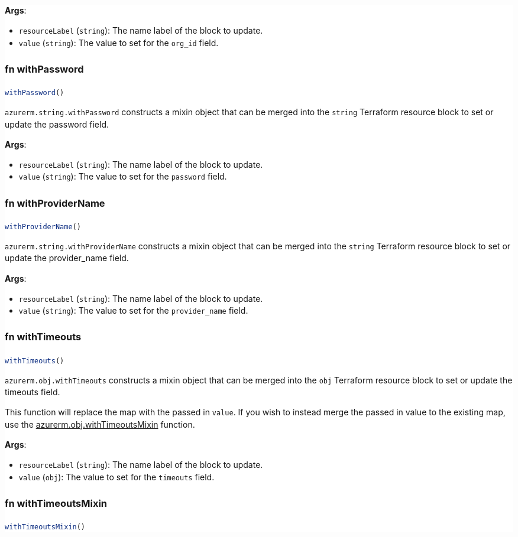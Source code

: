 

**Args**:
  - `resourceLabel` (`string`): The name label of the block to update.
  - `value` (`string`): The value to set for the `org_id` field.


### fn withPassword

```ts
withPassword()
```

`azurerm.string.withPassword` constructs a mixin object that can be merged into the `string`
Terraform resource block to set or update the password field.



**Args**:
  - `resourceLabel` (`string`): The name label of the block to update.
  - `value` (`string`): The value to set for the `password` field.


### fn withProviderName

```ts
withProviderName()
```

`azurerm.string.withProviderName` constructs a mixin object that can be merged into the `string`
Terraform resource block to set or update the provider_name field.



**Args**:
  - `resourceLabel` (`string`): The name label of the block to update.
  - `value` (`string`): The value to set for the `provider_name` field.


### fn withTimeouts

```ts
withTimeouts()
```

`azurerm.obj.withTimeouts` constructs a mixin object that can be merged into the `obj`
Terraform resource block to set or update the timeouts field.

This function will replace the map with the passed in `value`. If you wish to instead merge the
passed in value to the existing map, use the [azurerm.obj.withTimeoutsMixin](TODO) function.

**Args**:
  - `resourceLabel` (`string`): The name label of the block to update.
  - `value` (`obj`): The value to set for the `timeouts` field.


### fn withTimeoutsMixin

```ts
withTimeoutsMixin()
```
